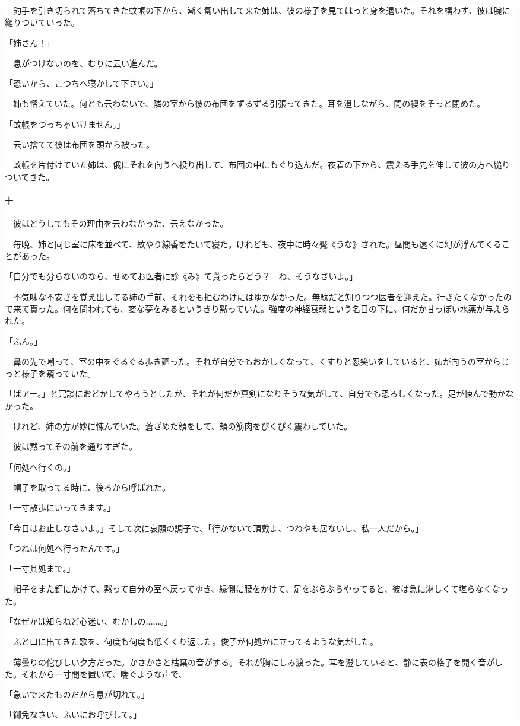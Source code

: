 　釣手を引き切られて落ちてきた蚊帳の下から、漸く匐い出して来た姉は、彼の様子を見てはっと身を退いた。それを構わず、彼は腕に縋りついていった。

「姉さん！」

　息がつけないのを、むりに云い進んだ。

「恐いから、こつちへ寝かして下さい。」

　姉も慴えていた。何とも云わないで、隣の室から彼の布団をずるずる引張ってきた。耳を澄しながら、間の襖をそっと閉めた。

「蚊帳をつっちゃいけません。」

　云い捨てて彼は布団を頭から被った。

　蚊帳を片付けていた姉は、俄にそれを向うへ投り出して、布団の中にもぐり込んだ。夜着の下から、震える手先を伸して彼の方へ縋りついてきた。



#### 十




　彼はどうしてもその理由を云わなかった、云えなかった。

　毎晩、姉と同じ室に床を並べて、蚊やり線香をたいて寝た。けれども、夜中に時々魘《うな》された。昼間も遠くに幻が浮んでくることがあった。

「自分でも分らないのなら、せめてお医者に診《み》て貰ったらどう？　ね、そうなさいよ。」

　不気味な不安さを覚え出してる姉の手前、それをも拒むわけにはゆかなかった。無駄だと知りつつ医者を迎えた。行きたくなかったので来て貰った。何を問われても、変な夢をみるというきり黙っていた。強度の神経衰弱という名目の下に、何だか甘っぽい水薬が与えられた。

「ふん。」

　鼻の先で嘲って、室の中をぐるぐる歩き廻った。それが自分でもおかしくなって、くすりと忍笑いをしていると、姉が向うの室からじっと様子を窺っていた。

「ばアー。」と冗談におどかしてやろうとしたが、それが何だか真剣になりそうな気がして、自分でも恐ろしくなった。足が悚んで動かなかった。

　けれど、姉の方が妙に悚んでいた。蒼ざめた顔をして、頬の筋肉をぴくぴく震わしていた。

　彼は黙ってその前を通りすぎた。

「何処へ行くの。」

　帽子を取ってる時に、後ろから呼ばれた。

「一寸散歩にいってきます。」

「今日はお止しなさいよ。」そして次に哀願の調子で、「行かないで頂戴よ、つねやも居ないし、私一人だから。」

「つねは何処へ行ったんです。」

「一寸其処まで。」

　帽子をまた釘にかけて、黙って自分の室へ戻ってゆき、縁側に腰をかけて、足をぶらぶらやってると、彼は急に淋しくて堪らなくなった。

「なぜかは知らねど心迷い、むかしの……。」

　ふと口に出てきた歌を、何度も何度も低くくり返した。俊子が何処かに立ってるような気がした。

　薄曇りの佗びしい夕方だった。かさかさと枯葉の音がする。それが胸にしみ渡った。耳を澄していると、静に表の格子を開く音がした。それから一寸間を置いて、喘ぐような声で、

「急いで来たものだから息が切れて。」

「御免なさい、ふいにお呼びして。」
